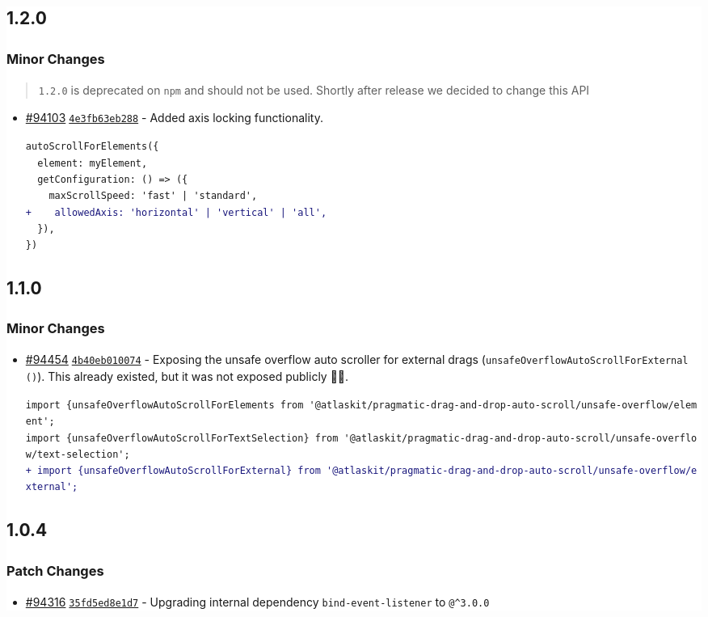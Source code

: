 ## 1.2.0

### Minor Changes

> `1.2.0` is deprecated on `npm` and should not be used. Shortly after release we decided to change
> this API

- [#94103](https://stash.atlassian.com/projects/CONFCLOUD/repos/confluence-frontend/pull-requests/94103)
  [`4e3fb63eb288`](https://stash.atlassian.com/projects/CONFCLOUD/repos/confluence-frontend/commits/4e3fb63eb288) -
  Added axis locking functionality.

  ```diff
  autoScrollForElements({
    element: myElement,
    getConfiguration: () => ({
      maxScrollSpeed: 'fast' | 'standard',
  +    allowedAxis: 'horizontal' | 'vertical' | 'all',
    }),
  })
  ```

## 1.1.0

### Minor Changes

- [#94454](https://stash.atlassian.com/projects/CONFCLOUD/repos/confluence-frontend/pull-requests/94454)
  [`4b40eb010074`](https://stash.atlassian.com/projects/CONFCLOUD/repos/confluence-frontend/commits/4b40eb010074) -
  Exposing the unsafe overflow auto scroller for external drags
  (`unsafeOverflowAutoScrollForExternal()`). This already existed, but it was not exposed publicly
  🤦‍♂️.

  ```diff
  import {unsafeOverflowAutoScrollForElements from '@atlaskit/pragmatic-drag-and-drop-auto-scroll/unsafe-overflow/element';
  import {unsafeOverflowAutoScrollForTextSelection} from '@atlaskit/pragmatic-drag-and-drop-auto-scroll/unsafe-overflow/text-selection';
  + import {unsafeOverflowAutoScrollForExternal} from '@atlaskit/pragmatic-drag-and-drop-auto-scroll/unsafe-overflow/external';
  ```

## 1.0.4

### Patch Changes

- [#94316](https://stash.atlassian.com/projects/CONFCLOUD/repos/confluence-frontend/pull-requests/94316)
  [`35fd5ed8e1d7`](https://stash.atlassian.com/projects/CONFCLOUD/repos/confluence-frontend/commits/35fd5ed8e1d7) -
  Upgrading internal dependency `bind-event-listener` to `@^3.0.0`

